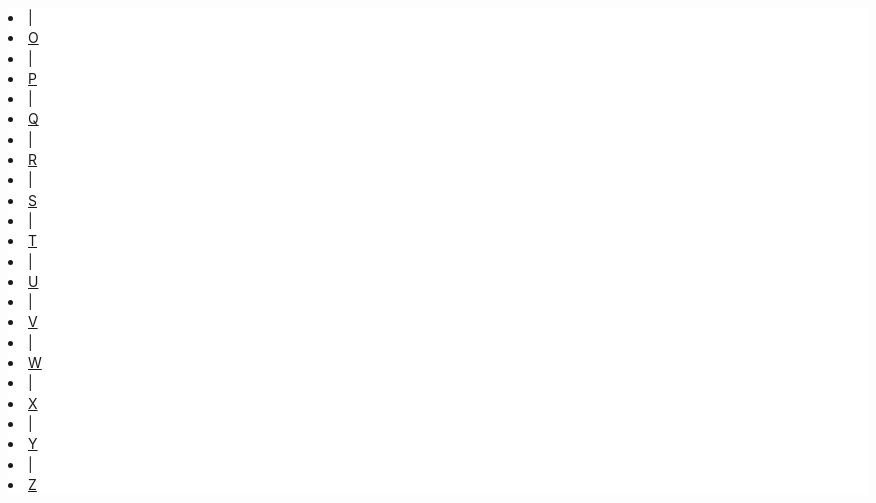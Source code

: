   <li>|</li>
  <li><a href="#O">O </a></li>
  <li>|</li>
  <li><a href="#P">P </a></li>
  <li>|</li>
  <li><a href="#Q">Q </a></li>
  <li>|</li>
  <li><a href="#R">R </a></li>
  <li>|</li>
  <li><a href="#S">S </a></li>
  <li>|</li>
  <li><a href="#T">T </a></li>
  <li>|</li>
  <li><a href="#U">U </a></li>
  <li>|</li>
  <li><a href="#V">V </a></li>
  <li>|</li>
  <li><a href="#W">W </a></li>
  <li>|</li>
  <li><a href="#X">X </a></li>
  <li>|</li>
  <li><a href="#Y">Y </a></li>
  <li>|</li>
  <li><a href="#Z">Z </a></li>
</ol>